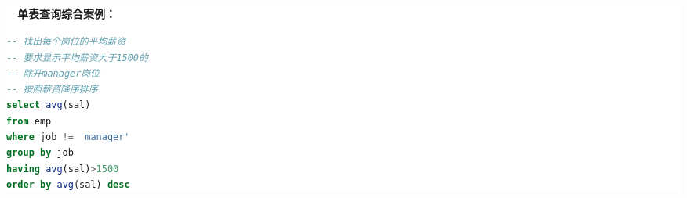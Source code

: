 &emsp;**单表查询综合案例：**
``` sql
-- 找出每个岗位的平均薪资
-- 要求显示平均薪资大于1500的
-- 除开manager岗位
-- 按照薪资降序排序
select avg(sal)
from emp
where job != 'manager'
group by job
having avg(sal)>1500
order by avg(sal) desc
```

